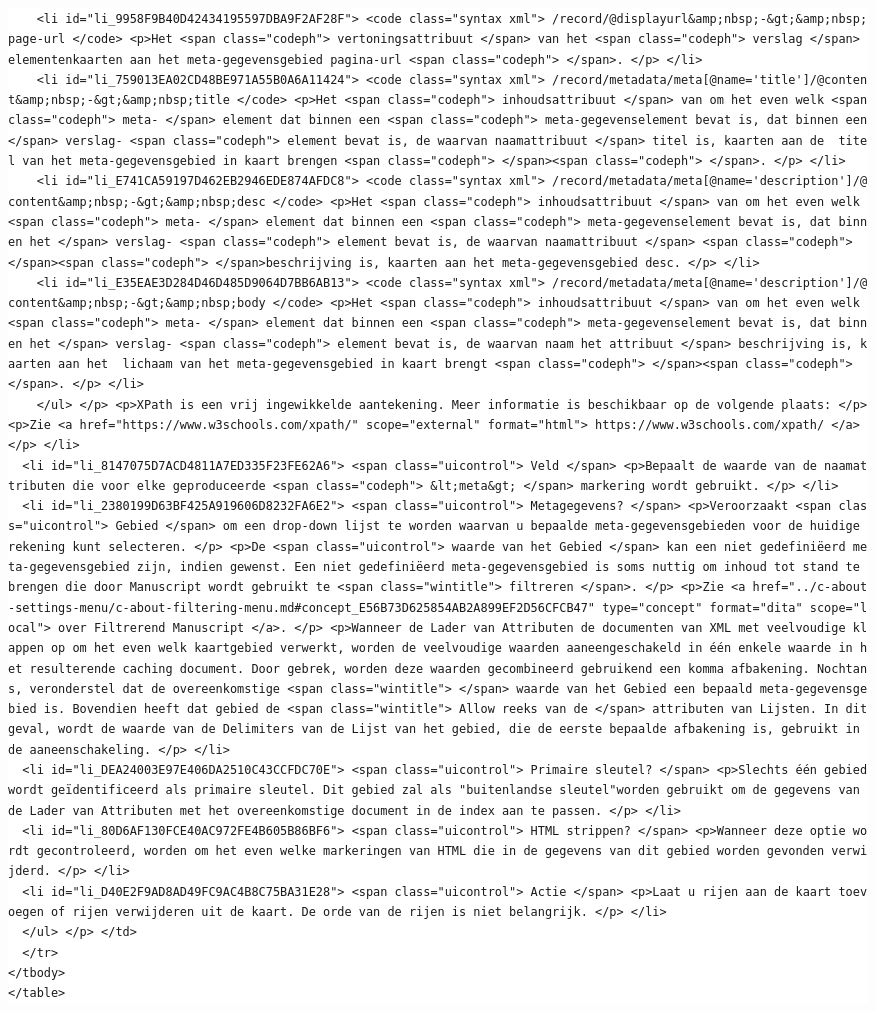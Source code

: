         <li id="li_9958F9B40D42434195597DBA9F2AF28F"> <code class="syntax xml"> /record/@displayurl&amp;nbsp;-&gt;&amp;nbsp;page-url </code> <p>Het <span class="codeph"> vertoningsattribuut </span> van het <span class="codeph"> verslag </span> elementenkaarten aan het meta-gegevensgebied pagina-url <span class="codeph"> </span>. </p> </li> 
        <li id="li_759013EA02CD48BE971A55B0A6A11424"> <code class="syntax xml"> /record/metadata/meta[@name='title']/@content&amp;nbsp;-&gt;&amp;nbsp;title </code> <p>Het <span class="codeph"> inhoudsattribuut </span> van om het even welk <span class="codeph"> meta- </span> element dat binnen een <span class="codeph"> meta-gegevenselement bevat is, dat binnen een </span> verslag- <span class="codeph"> element bevat is, de waarvan naamattribuut </span> titel is, kaarten aan de  titel van het meta-gegevensgebied in kaart brengen <span class="codeph"> </span><span class="codeph"> </span>. </p> </li> 
        <li id="li_E741CA59197D462EB2946EDE874AFDC8"> <code class="syntax xml"> /record/metadata/meta[@name='description']/@content&amp;nbsp;-&gt;&amp;nbsp;desc </code> <p>Het <span class="codeph"> inhoudsattribuut </span> van om het even welk <span class="codeph"> meta- </span> element dat binnen een <span class="codeph"> meta-gegevenselement bevat is, dat binnen het </span> verslag- <span class="codeph"> element bevat is, de waarvan naamattribuut </span> <span class="codeph"> </span><span class="codeph"> </span>beschrijving is, kaarten aan het meta-gegevensgebied desc. </p> </li> 
        <li id="li_E35EAE3D284D46D485D9064D7BB6AB13"> <code class="syntax xml"> /record/metadata/meta[@name='description']/@content&amp;nbsp;-&gt;&amp;nbsp;body </code> <p>Het <span class="codeph"> inhoudsattribuut </span> van om het even welk <span class="codeph"> meta- </span> element dat binnen een <span class="codeph"> meta-gegevenselement bevat is, dat binnen het </span> verslag- <span class="codeph"> element bevat is, de waarvan naam het attribuut </span> beschrijving is, kaarten aan het  lichaam van het meta-gegevensgebied in kaart brengt <span class="codeph"> </span><span class="codeph"> </span>. </p> </li> 
        </ul> </p> <p>XPath is een vrij ingewikkelde aantekening. Meer informatie is beschikbaar op de volgende plaats: </p> <p>Zie <a href="https://www.w3schools.com/xpath/" scope="external" format="html"> https://www.w3schools.com/xpath/ </a> </p> </li> 
      <li id="li_8147075D7ACD4811A7ED335F23FE62A6"> <span class="uicontrol"> Veld </span> <p>Bepaalt de waarde van de naamattributen die voor elke geproduceerde <span class="codeph"> &lt;meta&gt; </span> markering wordt gebruikt. </p> </li> 
      <li id="li_2380199D63BF425A919606D8232FA6E2"> <span class="uicontrol"> Metagegevens? </span> <p>Veroorzaakt <span class="uicontrol"> Gebied </span> om een drop-down lijst te worden waarvan u bepaalde meta-gegevensgebieden voor de huidige rekening kunt selecteren. </p> <p>De <span class="uicontrol"> waarde van het Gebied </span> kan een niet gedefiniëerd meta-gegevensgebied zijn, indien gewenst. Een niet gedefiniëerd meta-gegevensgebied is soms nuttig om inhoud tot stand te brengen die door Manuscript wordt gebruikt te <span class="wintitle"> filtreren </span>. </p> <p>Zie <a href="../c-about-settings-menu/c-about-filtering-menu.md#concept_E56B73D625854AB2A899EF2D56CFCB47" type="concept" format="dita" scope="local"> over Filtrerend Manuscript </a>. </p> <p>Wanneer de Lader van Attributen de documenten van XML met veelvoudige klappen op om het even welk kaartgebied verwerkt, worden de veelvoudige waarden aaneengeschakeld in één enkele waarde in het resulterende caching document. Door gebrek, worden deze waarden gecombineerd gebruikend een komma afbakening. Nochtans, veronderstel dat de overeenkomstige <span class="wintitle"> </span> waarde van het Gebied een bepaald meta-gegevensgebied is. Bovendien heeft dat gebied de <span class="wintitle"> Allow reeks van de </span> attributen van Lijsten. In dit geval, wordt de waarde van de Delimiters van de Lijst van het gebied, die de eerste bepaalde afbakening is, gebruikt in de aaneenschakeling. </p> </li> 
      <li id="li_DEA24003E97E406DA2510C43CCFDC70E"> <span class="uicontrol"> Primaire sleutel? </span> <p>Slechts één gebied wordt geïdentificeerd als primaire sleutel. Dit gebied zal als "buitenlandse sleutel"worden gebruikt om de gegevens van de Lader van Attributen met het overeenkomstige document in de index aan te passen. </p> </li> 
      <li id="li_80D6AF130FCE40AC972FE4B605B86BF6"> <span class="uicontrol"> HTML strippen? </span> <p>Wanneer deze optie wordt gecontroleerd, worden om het even welke markeringen van HTML die in de gegevens van dit gebied worden gevonden verwijderd. </p> </li> 
      <li id="li_D40E2F9AD8AD49FC9AC4B8C75BA31E28"> <span class="uicontrol"> Actie </span> <p>Laat u rijen aan de kaart toevoegen of rijen verwijderen uit de kaart. De orde van de rijen is niet belangrijk. </p> </li> 
      </ul> </p> </td> 
      </tr> 
    </tbody> 
    </table>
